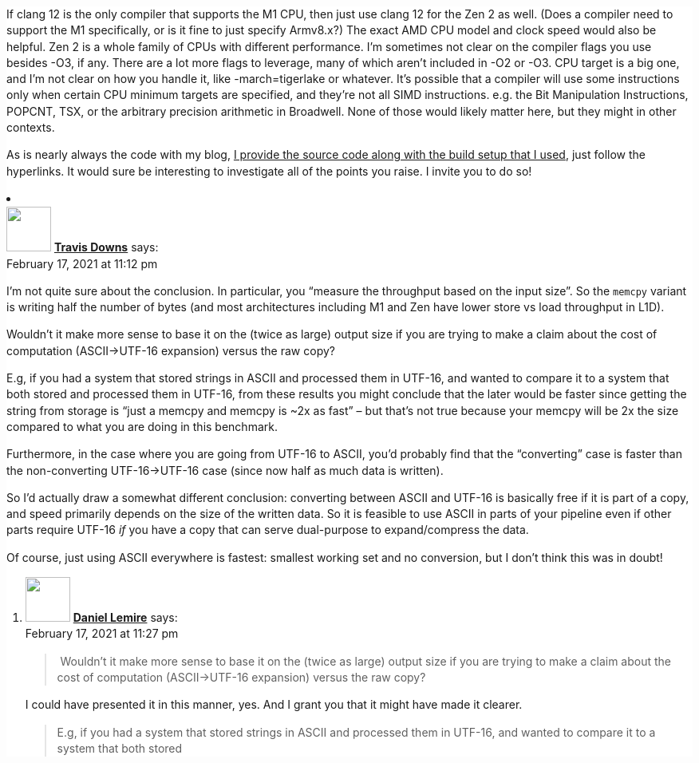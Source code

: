 <p>If clang 12 is the only compiler that supports the M1 CPU, then just use clang 12 for the Zen 2 as well. (Does a compiler need to support the M1 specifically, or is it fine to just specify Armv8.x?) The exact AMD CPU model and clock speed would also be helpful. Zen 2 is a whole family of CPUs with different performance. I’m sometimes not clear on the compiler flags you use besides -O3, if any. There are a lot more flags to leverage, many of which aren’t included in -O2 or -O3. CPU target is a big one, and I’m not clear on how you handle it, like -march=tigerlake or whatever. It’s possible that a compiler will use some instructions only when certain CPU minimum targets are specified, and they’re not all SIMD instructions. e.g. the Bit Manipulation Instructions, POPCNT, TSX, or the arbitrary precision arithmetic in Broadwell. None of those would likely matter here, but they might in other contexts.</p>
</blockquote>
<p>As is nearly always the code with my blog, <a href="https://github.com/lemire/Code-used-on-Daniel-Lemire-s-blog/tree/master/2021/02/09" rel="nofollow ugc">I provide the source code along with the build setup that I used</a>, just follow the hyperlinks. It would sure be interesting to investigate all of the points you raise. I invite you to do so!</p>
</div>
</li>
</ol>
</li>
<li id="comment-575377" class="comment even thread-odd thread-alt depth-1 parent">
<div class="comment-author vcard">
<img alt src="https://secure.gravatar.com/avatar/c6937532928911c0dae3c9c89b658c09?s=56&#038;d=mm&#038;r=g" srcset="https://secure.gravatar.com/avatar/c6937532928911c0dae3c9c89b658c09?s=112&#038;d=mm&#038;r=g 2x" class="avatar avatar-56 photo" height="56" width="56" loading="lazy" decoding="async" /> <b class="fn"><a href="https://travisdowns.github.io/blog/2019/06/11/speed-limits.html#load-throughput-limit" class="url" rel="ugc external nofollow">Travis Downs</a></b> <span class="says">says:</span> </div>
<div class="comment-metadata"><time datetime="2021-02-17T23:12:05+00:00">February 17, 2021 at 11:12 pm</time></a> </div>
<div class="comment-content">
<p>I&rsquo;m not quite sure about the conclusion. In particular, you &ldquo;measure the throughput based on the input size&rdquo;. So the <code>memcpy</code> variant is writing half the number of bytes (and most architectures including M1 and Zen have lower store vs load throughput in L1D).</p>
<p>Wouldn&rsquo;t it make more sense to base it on the (twice as large) output size if you are trying to make a claim about the cost of computation (ASCII-&gt;UTF-16 expansion) versus the raw copy?</p>
<p>E.g, if you had a system that stored strings in ASCII and processed them in UTF-16, and wanted to compare it to a system that both stored and processed them in UTF-16, from these results you might conclude that the later would be faster since getting the string from storage is &ldquo;just a memcpy and memcpy is ~2x as fast&rdquo; &#8211; but that&rsquo;s not true because your memcpy will be 2x the size compared to what you are doing in this benchmark.</p>
<p>Furthermore, in the case where you are going from UTF-16 to ASCII, you&rsquo;d probably find that the &ldquo;converting&rdquo; case is faster than the non-converting UTF-16-&gt;UTF-16 case (since now half as much data is written).</p>
<p>So I&rsquo;d actually draw a somewhat different conclusion: converting between ASCII and UTF-16 is basically free if it is part of a copy, and speed primarily depends on the size of the written data. So it is feasible to use ASCII in parts of your pipeline even if other parts require UTF-16 <em>if</em> you have a copy that can serve dual-purpose to expand/compress the data.</p>
<p>Of course, just using ASCII everywhere is fastest: smallest working set and no conversion, but I don&rsquo;t think this was in doubt!</p>
</div>
<ol class="children">
<li id="comment-575388" class="comment byuser comment-author-lemire bypostauthor odd alt depth-2">
<div class="comment-author vcard">
<img alt src="https://secure.gravatar.com/avatar/2ca999bef9535950f5b84281a4dab006?s=56&#038;d=mm&#038;r=g" srcset="https://secure.gravatar.com/avatar/2ca999bef9535950f5b84281a4dab006?s=112&#038;d=mm&#038;r=g 2x" class="avatar avatar-56 photo" height="56" width="56" loading="lazy" decoding="async" /> <b class="fn"><a href="https://lemire.me/en/" class="url" rel="ugc">Daniel Lemire</a></b> <span class="says">says:</span> </div>
<div class="comment-metadata"><time datetime="2021-02-17T23:27:24+00:00">February 17, 2021 at 11:27 pm</time></a> </div>
<div class="comment-content">
<blockquote>
<p> Wouldn’t it make more sense to base it on the (twice as large) output size if you are trying to make a claim about the cost of computation (ASCII->UTF-16 expansion) versus the raw copy?</p>
</blockquote>
<p>I could have presented it in this manner, yes. And I grant you that it might have made it clearer.</p>
<blockquote>
<p>E.g, if you had a system that stored strings in ASCII and processed them in UTF-16, and wanted to compare it to a system that both stored<br/>